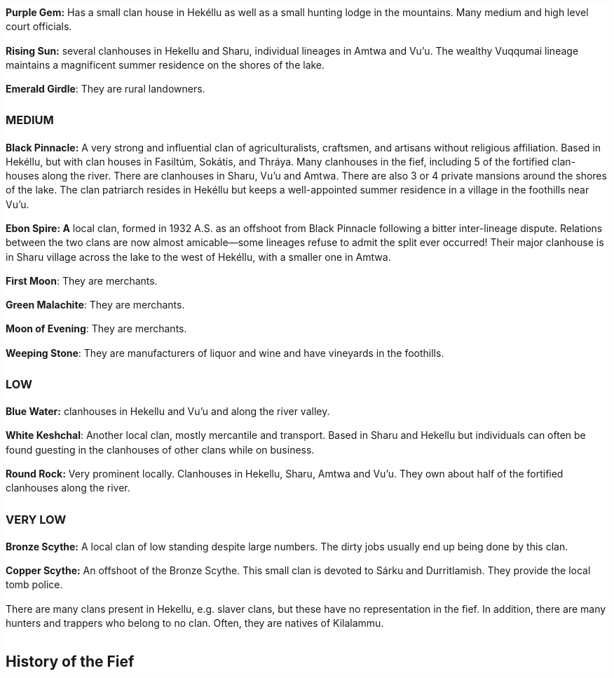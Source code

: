 **Purple Gem:** Has a small clan house in Hekéllu as well as a small hunting lodge in the mountains. Many medium and high level court officials.

**Rising Sun:** several clanhouses in Hekellu and Sharu, individual lineages in Amtwa and Vu’u. The wealthy Vuqqumai lineage maintains a magnificent summer residence on the shores of the lake.

**Emerald Girdle**: They are rural landowners.

### MEDIUM

**Black Pinnacle:** A very strong and influential clan of agriculturalists, craftsmen, and artisans without religious affiliation. Based in Hekéllu, but with clan houses in Fasiltúm, Sokátis, and Thráya. Many clanhouses in the fief, including 5 of the fortified clan-houses along the river. There are clanhouses in Sharu, Vu’u and Amtwa. There are also 3 or 4 private mansions around the shores of the lake. The clan patriarch resides in Hekéllu but keeps a well-appointed summer residence in a village in the foothills near Vu’u.

**Ebon Spire: A** local clan, formed in 1932 A.S. as an offshoot from Black Pinnacle following a bitter inter-lineage dispute. Relations between the two clans are now almost amicable—some lineages refuse to admit the split ever occurred! Their major clanhouse is in Sharu village across the lake to the west of Hekéllu, with a smaller one in Amtwa.

**First Moon**: They are merchants.

**Green Malachite**: They are merchants.

**Moon of Evening**: They are merchants.

**Weeping Stone**: They are manufacturers of liquor and wine and have vineyards in the foothills.

### LOW

**Blue Water:** clanhouses in Hekellu and Vu’u and along the river valley.

**White Keshchal**: Another local clan, mostly mercantile and transport. Based in Sharu and Hekellu but individuals can often be found guesting in the clanhouses of other clans while on business.

**Round Rock:** Very prominent locally. Clanhouses in Hekellu, Sharu, Amtwa and Vu’u. They own about half of the fortified clanhouses along the river.

### VERY LOW

**Bronze Scythe:** A local clan of low standing despite large numbers. The dirty jobs usually end up being done by this clan.

**Copper Scythe:** An offshoot of the Bronze Scythe. This small clan is devoted to Sárku and Durritlamish. They provide the local tomb police.

There are many clans present in Hekellu, e.g. slaver clans, but these have no representation in the fief. In addition, there are many hunters and trappers who belong to no clan. Often, they are natives of Kilalammu.

## 

## 

## History of the Fief
